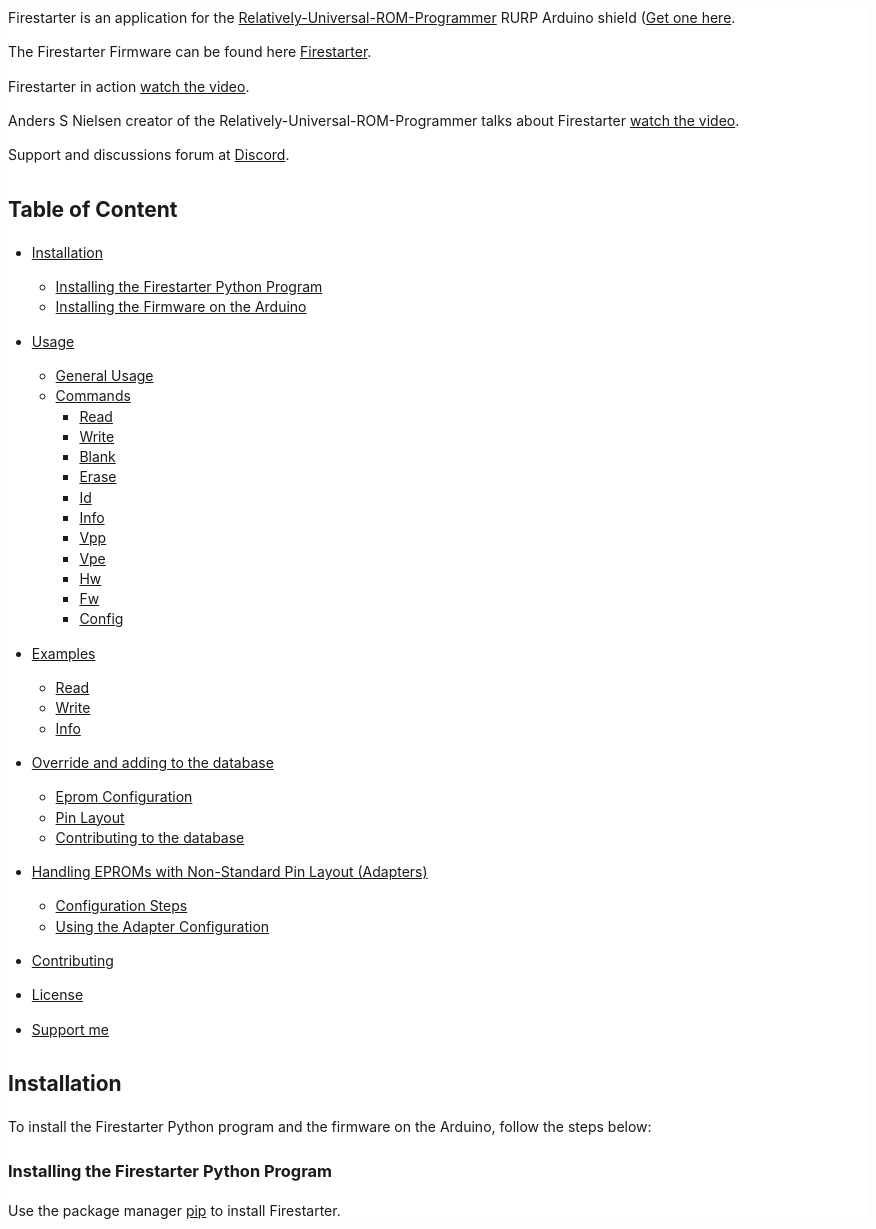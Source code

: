 Firestarter is an application for the [Relatively-Universal-ROM-Programmer](https://github.com/AndersBNielsen/Relatively-Universal-ROM-Programmer) RURP Arduino shield ([Get one here](https://www.imania.dk/samlesaet-hobbyelektronik-og-ic-er-relatively-universal-rom-programmer.htm).

The Firestarter Firmware can be found here [Firestarter](https://github.com/henols/firestarter).

Firestarter in action [watch the video](https://youtu.be/JDHOKbyNnrE?si=0_iXKPZZwyyNGUTZ).

Anders S Nielsen creator of the Relatively-Universal-ROM-Programmer talks about Firestarter [watch the video](https://youtu.be/SZQ50XZlk5o?si=IKOqQUeG4Rms1cUs).

Support and discussions forum at [Discord](https://discord.com/invite/kmhbxAjQc3).

## Table of Content
- [Installation](#Installation)
  - [Installing the Firestarter Python Program](#installing-the-firestarter-python-program)
  - [Installing the Firmware on the Arduino](#installing-the-firmware-on-the-arduino)
- [Usage](#usage)
  - [General Usage](#general-usage)
  - [Commands](#commands)
    - [Read](#read)
    - [Write](#write)
    - [Blank](#blank)
    - [Erase](#erase)
    - [Id](#id)
    - [Info](#info)
    - [Vpp](#vpp)
    - [Vpe](#vpe)
    - [Hw](#hardware)
    - [Fw](#firmware)
    - [Config](#configuration)

- [Examples](#examples)
  - [Read](#read-1)
  - [Write](#write-1)
  - [Info](#info-1)
- [Override and adding to the database](#override-and-adding-to-the-database)
  - [Eprom Configuration](#eprom-configuration)
  - [Pin Layout](#pin-layout)
  - [Contributing to the database](#contributing-to-the-database)
- [Handling EPROMs with Non-Standard Pin Layout (Adapters)](#handling-eproms-with-non-standard-pin-layout-adapters)
  - [Configuration Steps](#configuration-steps)
  - [Using the Adapter Configuration](#using-the-adapter-configuration)
- [Contributing](#contributing)
- [License](#license)
- [Support me](#support-me)


## Installation
To install the Firestarter Python program and the firmware on the Arduino, follow the steps below:

### Installing the Firestarter Python Program
Use the package manager [pip](https://pip.pypa.io/en/stable/) to install Firestarter.
